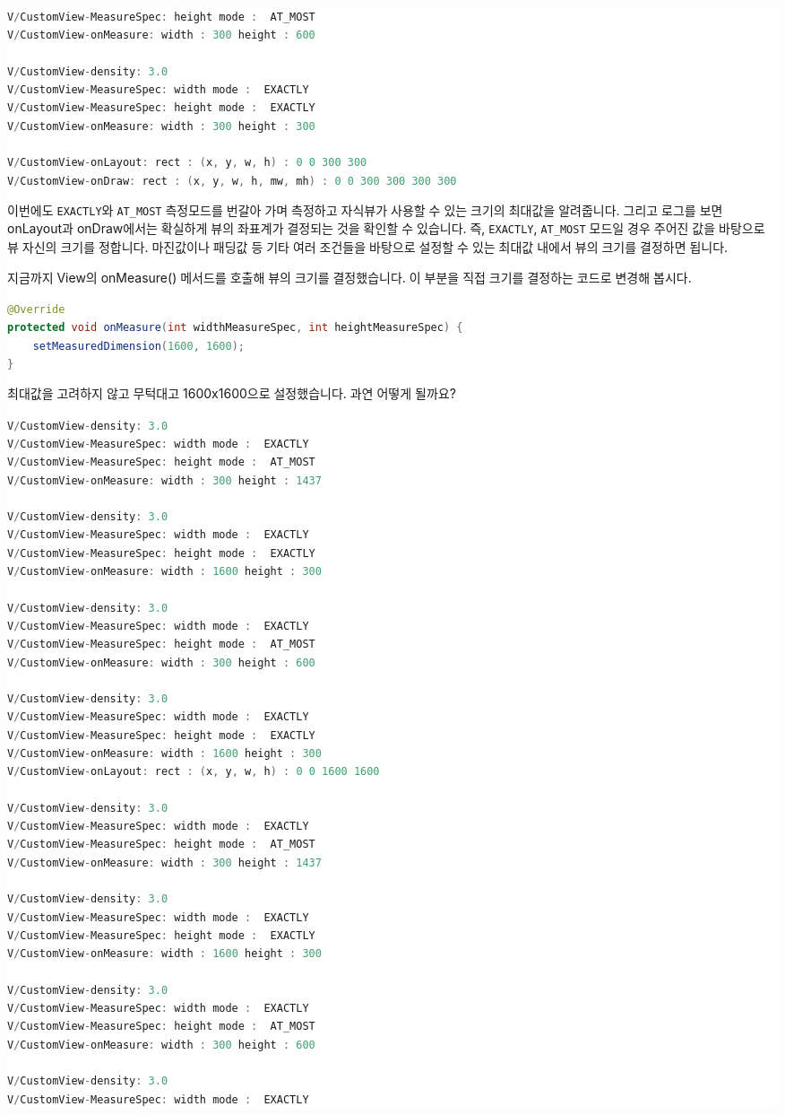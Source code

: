```java
V/CustomView-MeasureSpec: height mode :  AT_MOST
V/CustomView-onMeasure: width : 300 height : 600

V/CustomView-density: 3.0
V/CustomView-MeasureSpec: width mode :  EXACTLY
V/CustomView-MeasureSpec: height mode :  EXACTLY
V/CustomView-onMeasure: width : 300 height : 300

V/CustomView-onLayout: rect : (x, y, w, h) : 0 0 300 300
V/CustomView-onDraw: rect : (x, y, w, h, mw, mh) : 0 0 300 300 300 300
```

이번에도 `EXACTLY`와 `AT_MOST` 측정모드를 번갈아 가며 측정하고 자식뷰가 사용할 수 있는 크기의 최대값을 알려줍니다. 그리고 로그를 보면 onLayout과 onDraw에서는 확실하게 뷰의 좌표계가 결정되는 것을 확인할 수 있습니다. 즉, `EXACTLY`, `AT_MOST` 모드일 경우 주어진 값을 바탕으로 뷰 자신의 크기를 정합니다. 마진값이나 패딩값 등 기타 여러 조건들을 바탕으로 설정할 수 있는 최대값 내에서 뷰의 크기를 결정하면 됩니다.

지금까지 View의 onMeasure\(\) 메서드를 호출해 뷰의 크기를 결정했습니다. 이 부분을 직접 크기를 결정하는 코드로 변경해 봅시다.

```java
@Override
protected void onMeasure(int widthMeasureSpec, int heightMeasureSpec) {
    setMeasuredDimension(1600, 1600);
}
```

최대값을 고려하지 않고 무턱대고 1600x1600으로 설정했습니다. 과연 어떻게 될까요?

```java
V/CustomView-density: 3.0
V/CustomView-MeasureSpec: width mode :  EXACTLY
V/CustomView-MeasureSpec: height mode :  AT_MOST
V/CustomView-onMeasure: width : 300 height : 1437

V/CustomView-density: 3.0
V/CustomView-MeasureSpec: width mode :  EXACTLY
V/CustomView-MeasureSpec: height mode :  EXACTLY
V/CustomView-onMeasure: width : 1600 height : 300

V/CustomView-density: 3.0
V/CustomView-MeasureSpec: width mode :  EXACTLY
V/CustomView-MeasureSpec: height mode :  AT_MOST
V/CustomView-onMeasure: width : 300 height : 600

V/CustomView-density: 3.0
V/CustomView-MeasureSpec: width mode :  EXACTLY
V/CustomView-MeasureSpec: height mode :  EXACTLY
V/CustomView-onMeasure: width : 1600 height : 300
V/CustomView-onLayout: rect : (x, y, w, h) : 0 0 1600 1600

V/CustomView-density: 3.0
V/CustomView-MeasureSpec: width mode :  EXACTLY
V/CustomView-MeasureSpec: height mode :  AT_MOST
V/CustomView-onMeasure: width : 300 height : 1437

V/CustomView-density: 3.0
V/CustomView-MeasureSpec: width mode :  EXACTLY
V/CustomView-MeasureSpec: height mode :  EXACTLY
V/CustomView-onMeasure: width : 1600 height : 300

V/CustomView-density: 3.0
V/CustomView-MeasureSpec: width mode :  EXACTLY
V/CustomView-MeasureSpec: height mode :  AT_MOST
V/CustomView-onMeasure: width : 300 height : 600

V/CustomView-density: 3.0
V/CustomView-MeasureSpec: width mode :  EXACTLY
```